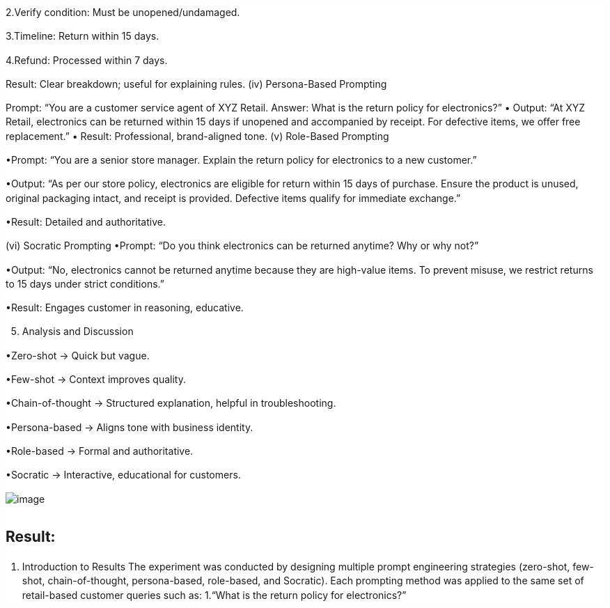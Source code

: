 2.Verify condition: Must be unopened/undamaged.

3.Timeline: Return within 15 days.

4.Refund: Processed within 7 days.

Result: Clear breakdown; useful for explaining rules.
(iv) Persona-Based Prompting

Prompt: “You are a customer service agent of XYZ Retail. Answer: What is the return policy for electronics?”
•
Output: “At XYZ Retail, electronics can be returned within 15 days if unopened and accompanied by receipt. For defective items, we offer free replacement.”
•
Result: Professional, brand-aligned tone.
(v) Role-Based Prompting

•Prompt: “You are a senior store manager. Explain the return policy for electronics to a new customer.”

•Output: “As per our store policy, electronics are eligible for return within 15 days of purchase. Ensure the product is unused, original packaging intact, and receipt is provided. Defective items qualify for immediate exchange.”

•Result: Detailed and authoritative.

(vi) Socratic Prompting
•Prompt: “Do you think electronics can be returned anytime? Why or why not?”

•Output: “No, electronics cannot be returned anytime because they are high-value items. To prevent misuse, we restrict returns to 15 days under strict conditions.”

•Result: Engages customer in reasoning, educative.

5. Analysis and Discussion

•Zero-shot → Quick but vague.

•Few-shot → Context improves quality.

•Chain-of-thought → Structured explanation, helpful in troubleshooting.

•Persona-based → Aligns tone with business identity.

•Role-based → Formal and authoritative.

•Socratic → Interactive, educational for customers.

<img width="1432" height="806" alt="image" src="https://github.com/user-attachments/assets/afe69f9c-5757-480b-a729-7a82982d11bb" />

## Result:
1. Introduction to Results
The experiment was conducted by designing multiple prompt engineering strategies (zero-shot, few-shot, chain-of-thought, persona-based, role-based, and Socratic). Each prompting method was applied to the same set of retail-based customer queries such as:
1.“What is the return policy for electronics?”
